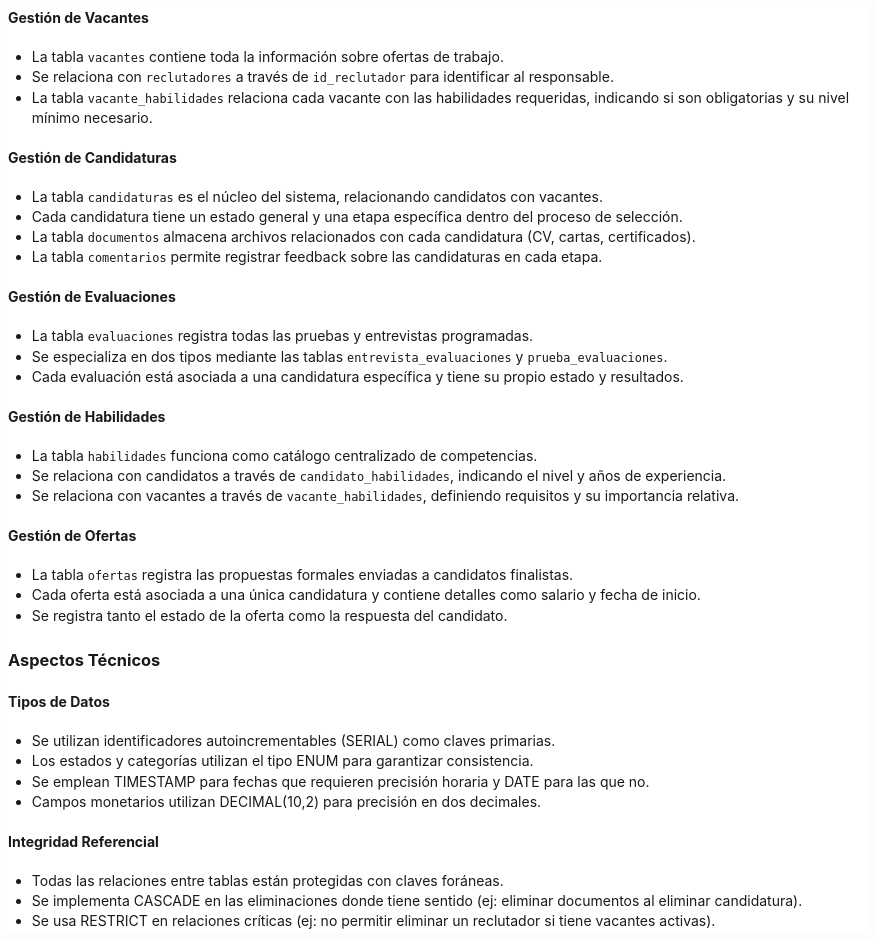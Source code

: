 #### Gestión de Vacantes

- La tabla `vacantes` contiene toda la información sobre ofertas de trabajo.
- Se relaciona con `reclutadores` a través de `id_reclutador` para identificar al responsable.
- La tabla `vacante_habilidades` relaciona cada vacante con las habilidades requeridas, indicando si son obligatorias y su nivel mínimo necesario.

#### Gestión de Candidaturas

- La tabla `candidaturas` es el núcleo del sistema, relacionando candidatos con vacantes.
- Cada candidatura tiene un estado general y una etapa específica dentro del proceso de selección.
- La tabla `documentos` almacena archivos relacionados con cada candidatura (CV, cartas, certificados).
- La tabla `comentarios` permite registrar feedback sobre las candidaturas en cada etapa.

#### Gestión de Evaluaciones

- La tabla `evaluaciones` registra todas las pruebas y entrevistas programadas.
- Se especializa en dos tipos mediante las tablas `entrevista_evaluaciones` y `prueba_evaluaciones`.
- Cada evaluación está asociada a una candidatura específica y tiene su propio estado y resultados.

#### Gestión de Habilidades

- La tabla `habilidades` funciona como catálogo centralizado de competencias.
- Se relaciona con candidatos a través de `candidato_habilidades`, indicando el nivel y años de experiencia.
- Se relaciona con vacantes a través de `vacante_habilidades`, definiendo requisitos y su importancia relativa.

#### Gestión de Ofertas

- La tabla `ofertas` registra las propuestas formales enviadas a candidatos finalistas.
- Cada oferta está asociada a una única candidatura y contiene detalles como salario y fecha de inicio.
- Se registra tanto el estado de la oferta como la respuesta del candidato.

### Aspectos Técnicos

#### Tipos de Datos

- Se utilizan identificadores autoincrementables (SERIAL) como claves primarias.
- Los estados y categorías utilizan el tipo ENUM para garantizar consistencia.
- Se emplean TIMESTAMP para fechas que requieren precisión horaria y DATE para las que no.
- Campos monetarios utilizan DECIMAL(10,2) para precisión en dos decimales.

#### Integridad Referencial

- Todas las relaciones entre tablas están protegidas con claves foráneas.
- Se implementa CASCADE en las eliminaciones donde tiene sentido (ej: eliminar documentos al eliminar candidatura).
- Se usa RESTRICT en relaciones críticas (ej: no permitir eliminar un reclutador si tiene vacantes activas).
